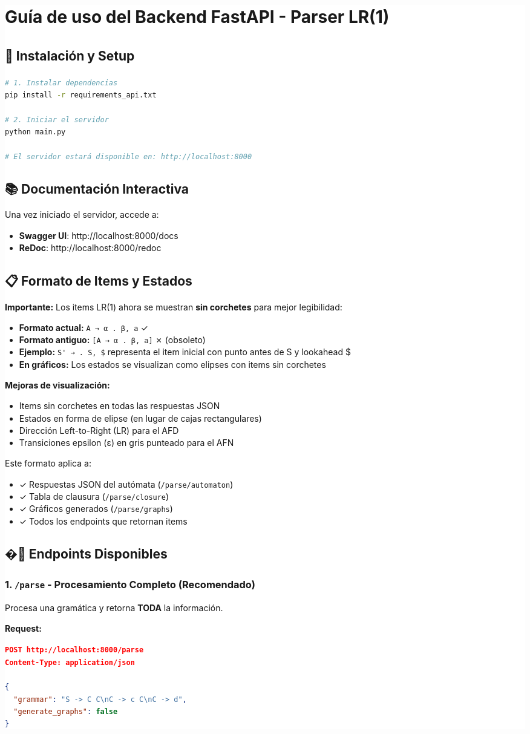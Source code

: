 # Guía de uso del Backend FastAPI - Parser LR(1)

## 🚀 Instalación y Setup

```bash
# 1. Instalar dependencias
pip install -r requirements_api.txt

# 2. Iniciar el servidor
python main.py

# El servidor estará disponible en: http://localhost:8000
```

## 📚 Documentación Interactiva

Una vez iniciado el servidor, accede a:
- **Swagger UI**: http://localhost:8000/docs
- **ReDoc**: http://localhost:8000/redoc

## 📋 Formato de Items y Estados

**Importante:** Los items LR(1) ahora se muestran **sin corchetes** para mejor legibilidad:

- **Formato actual:** `A → α . β, a` ✓
- **Formato antiguo:** `[A → α . β, a]` ✗ (obsoleto)
- **Ejemplo:** `S' → . S, $` representa el item inicial con punto antes de S y lookahead $
- **En gráficos:** Los estados se visualizan como elipses con items sin corchetes

**Mejoras de visualización:**
- Items sin corchetes en todas las respuestas JSON
- Estados en forma de elipse (en lugar de cajas rectangulares)
- Dirección Left-to-Right (LR) para el AFD
- Transiciones epsilon (ε) en gris punteado para el AFN

Este formato aplica a:
- ✓ Respuestas JSON del autómata (`/parse/automaton`)
- ✓ Tabla de clausura (`/parse/closure`)
- ✓ Gráficos generados (`/parse/graphs`)
- ✓ Todos los endpoints que retornan items

## �🔌 Endpoints Disponibles

### 1. `/parse` - Procesamiento Completo (Recomendado)

Procesa una gramática y retorna **TODA** la información.

**Request:**
```json
POST http://localhost:8000/parse
Content-Type: application/json

{
  "grammar": "S -> C C\nC -> c C\nC -> d",
  "generate_graphs": false
}
```
